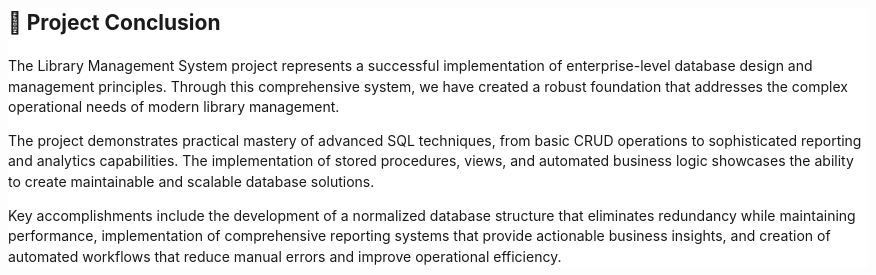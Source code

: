 
## 🎉 Project Conclusion

The Library Management System project represents a successful implementation of enterprise-level database design and management principles. Through this comprehensive system, we have created a robust foundation that addresses the complex operational needs of modern library management.

The project demonstrates practical mastery of advanced SQL techniques, from basic CRUD operations to sophisticated reporting and analytics capabilities. The implementation of stored procedures, views, and automated business logic showcases the ability to create maintainable and scalable database solutions.

Key accomplishments include the development of a normalized database structure that eliminates redundancy while maintaining performance, implementation of comprehensive reporting systems that provide actionable business insights, and creation of automated workflows that reduce manual errors and improve operational efficiency.
